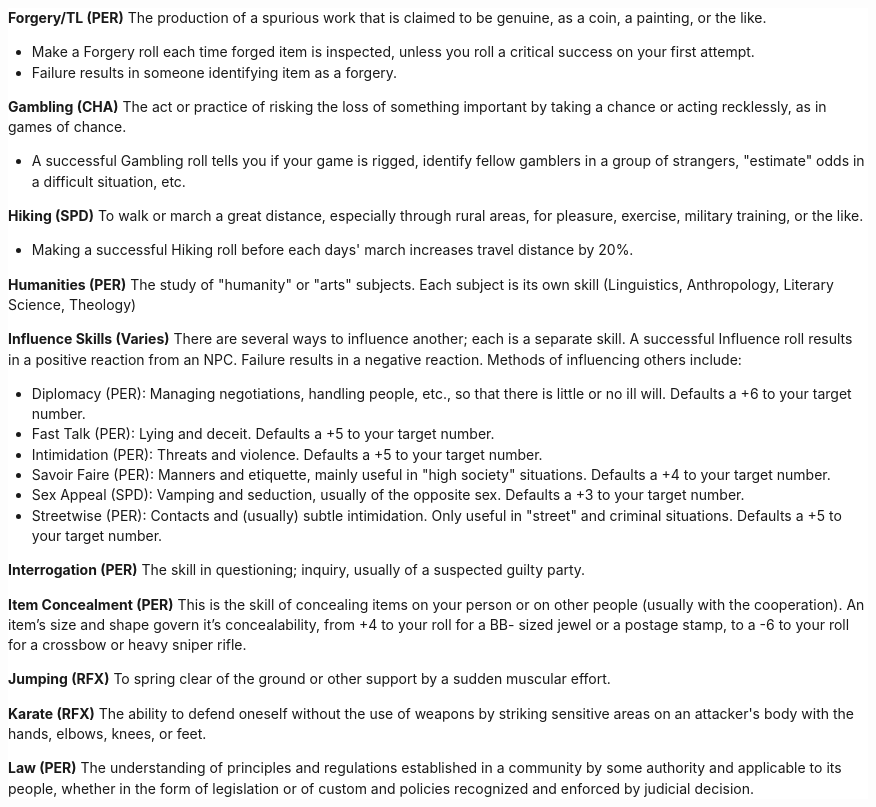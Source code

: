 **Forgery/TL (PER)**
The production of a spurious work that is claimed to be genuine, as a coin, a painting, or the like. 

* Make a Forgery roll each time forged item is inspected, unless you roll a critical success on your first attempt.
* Failure results in someone identifying item as a forgery.

**Gambling (CHA)**
The act or practice of risking the loss of something important by taking a chance or acting recklessly, as in games of chance.

* A successful Gambling roll tells you if your game is rigged, identify fellow gamblers in a group of strangers, "estimate" odds in a difficult situation, etc.

**Hiking (SPD)**
To walk or march a great distance, especially through rural areas, for pleasure, exercise, military training, or the like. 

* Making a successful Hiking roll before each days' march increases travel distance by 20%.

**Humanities (PER)**
The study of "humanity" or "arts" subjects. Each subject is its own skill (Linguistics, Anthropology, Literary Science, Theology)

**Influence Skills (Varies)**
There are several ways to influence another; each is a separate skill. A successful Influence roll results in a positive reaction from an NPC. Failure results in a negative reaction. Methods of influencing others include:

* Diplomacy (PER): Managing negotiations, handling people, etc., so that there is little or no ill will. Defaults a +6 to your target number.
* Fast Talk (PER): Lying and deceit. Defaults a +5 to your target number.
* Intimidation (PER): Threats and violence. Defaults a +5 to your target number.
* Savoir Faire (PER): Manners and etiquette, mainly useful in "high society" situations. Defaults a +4 to your target number.
* Sex Appeal (SPD): Vamping and seduction, usually of the opposite sex. Defaults a +3 to your target number.
* Streetwise (PER): Contacts and (usually) subtle intimidation. Only useful in "street" and criminal situations. Defaults a +5 to your target number.

**Interrogation (PER)**
The skill in questioning; inquiry, usually of a suspected guilty party.

**Item Concealment (PER)**
This is the skill of concealing items on your person or on other people (usually with the cooperation). An item’s size and shape govern it’s concealability, from +4 to your roll for a BB- sized jewel or a postage stamp, to a -6 to your roll for a crossbow or heavy sniper rifle.

**Jumping (RFX)**
To spring clear of the ground or other support by a sudden muscular effort.

**Karate (RFX)**
The ability to defend oneself without the use of weapons by striking sensitive areas on an attacker's body with the hands, elbows, knees, or feet.

**Law (PER)**
The understanding of principles and regulations established in a community by some authority and applicable to its people, whether in the form of legislation or of custom and policies recognized and enforced by judicial decision. 
